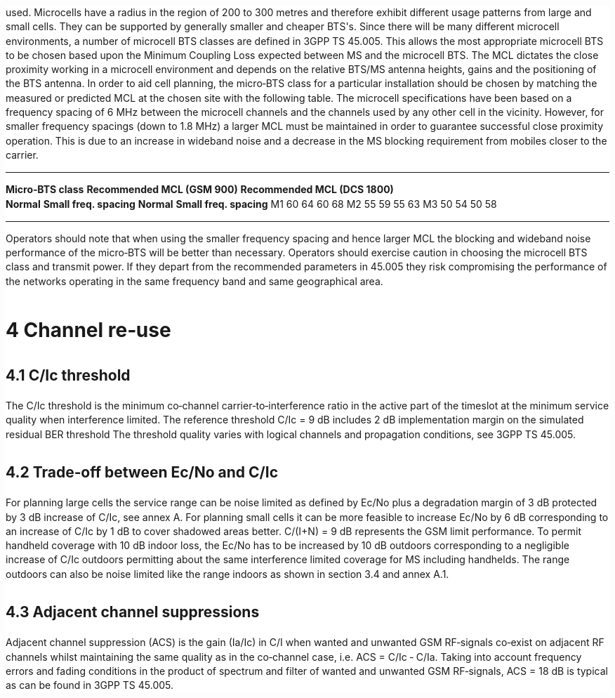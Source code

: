 used.
Microcells have a radius in the region of 200 to 300 metres and therefore
exhibit different usage patterns from large and small cells. They can be
supported by generally smaller and cheaper BTS\'s. Since there will be many
different microcell environments, a number of microcell BTS classes are
defined in 3GPP TS 45.005. This allows the most appropriate microcell BTS to
be chosen based upon the Minimum Coupling Loss expected between MS and the
microcell BTS. The MCL dictates the close proximity working in a microcell
environment and depends on the relative BTS/MS antenna heights, gains and the
positioning of the BTS antenna.
In order to aid cell planning, the micro‑BTS class for a particular
installation should be chosen by matching the measured or predicted MCL at the
chosen site with the following table.
The microcell specifications have been based on a frequency spacing of 6 MHz
between the microcell channels and the channels used by any other cell in the
vicinity. However, for smaller frequency spacings (down to 1.8 MHz) a larger
MCL must be maintained in order to guarantee successful close proximity
operation. This is due to an increase in wideband noise and a decrease in the
MS blocking requirement from mobiles closer to the carrier.
* * *
**Micro‑BTS class** **Recommended MCL (GSM 900)** **Recommended MCL (DCS
1800)**  
**Normal** **Small freq. spacing** **Normal** **Small freq. spacing** M1 60 64
60 68 M2 55 59 55 63 M3 50 54 50 58
* * *
Operators should note that when using the smaller frequency spacing and hence
larger MCL the blocking and wideband noise performance of the micro‑BTS will
be better than necessary.
Operators should exercise caution in choosing the microcell BTS class and
transmit power. If they depart from the recommended parameters in 45.005 they
risk compromising the performance of the networks operating in the same
frequency band and same geographical area.
# 4 Channel re‑use
## 4.1 C/Ic threshold
The C/Ic threshold is the minimum co‑channel carrier‑to‑interference ratio in
the active part of the timeslot at the minimum service quality when
interference limited. The reference threshold C/Ic = 9 dB includes 2 dB
implementation margin on the simulated residual BER threshold The threshold
quality varies with logical channels and propagation conditions, see 3GPP TS
45.005.
## 4.2 Trade‑off between Ec/No and C/Ic
For planning large cells the service range can be noise limited as defined by
Ec/No plus a degradation margin of 3 dB protected by 3 dB increase of C/Ic,
see annex A.
For planning small cells it can be more feasible to increase Ec/No by 6 dB
corresponding to an increase of C/Ic by 1 dB to cover shadowed areas better.
C/(I+N) = 9 dB represents the GSM limit performance.
To permit handheld coverage with 10 dB indoor loss, the Ec/No has to be
increased by 10 dB outdoors corresponding to a negligible increase of C/Ic
outdoors permitting about the same interference limited coverage for MS
including handhelds. The range outdoors can also be noise limited like the
range indoors as shown in section 3.4 and annex A.1.
## 4.3 Adjacent channel suppressions
Adjacent channel suppression (ACS) is the gain (Ia/Ic) in C/I when wanted and
unwanted GSM RF‑signals co‑exist on adjacent RF channels whilst maintaining
the same quality as in the co‑channel case, i.e. ACS = C/Ic ‑ C/Ia. Taking
into account frequency errors and fading conditions in the product of spectrum
and filter of wanted and unwanted GSM RF‑signals, ACS = 18 dB is typical as
can be found in 3GPP TS 45.005.